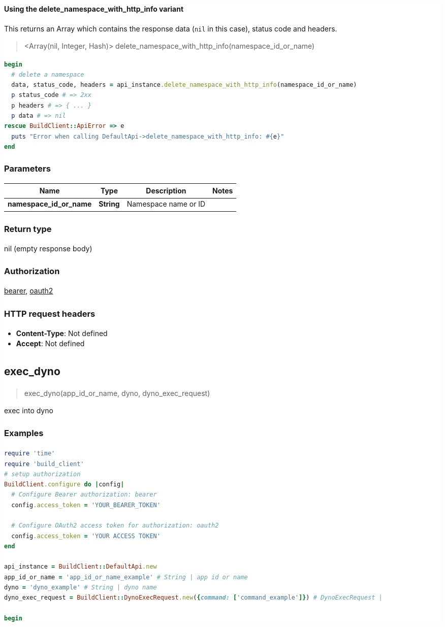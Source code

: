 #### Using the delete_namespace_with_http_info variant

This returns an Array which contains the response data (`nil` in this case), status code and headers.

> <Array(nil, Integer, Hash)> delete_namespace_with_http_info(namespace_id_or_name)

```ruby
begin
  # delete a namespace
  data, status_code, headers = api_instance.delete_namespace_with_http_info(namespace_id_or_name)
  p status_code # => 2xx
  p headers # => { ... }
  p data # => nil
rescue BuildClient::ApiError => e
  puts "Error when calling DefaultApi->delete_namespace_with_http_info: #{e}"
end
```

### Parameters

| Name | Type | Description | Notes |
| ---- | ---- | ----------- | ----- |
| **namespace_id_or_name** | **String** | Namespace name or ID |  |

### Return type

nil (empty response body)

### Authorization

[bearer](../README.md#bearer), [oauth2](../README.md#oauth2)

### HTTP request headers

- **Content-Type**: Not defined
- **Accept**: Not defined


## exec_dyno

> <DynoExecResponse> exec_dyno(app_id_or_name, dyno, dyno_exec_request)

exec into dyno

### Examples

```ruby
require 'time'
require 'build_client'
# setup authorization
BuildClient.configure do |config|
  # Configure Bearer authorization: bearer
  config.access_token = 'YOUR_BEARER_TOKEN'

  # Configure OAuth2 access token for authorization: oauth2
  config.access_token = 'YOUR ACCESS TOKEN'
end

api_instance = BuildClient::DefaultApi.new
app_id_or_name = 'app_id_or_name_example' # String | app id or name
dyno = 'dyno_example' # String | dyno name
dyno_exec_request = BuildClient::DynoExecRequest.new({command: ['command_example']}) # DynoExecRequest | 

begin
```